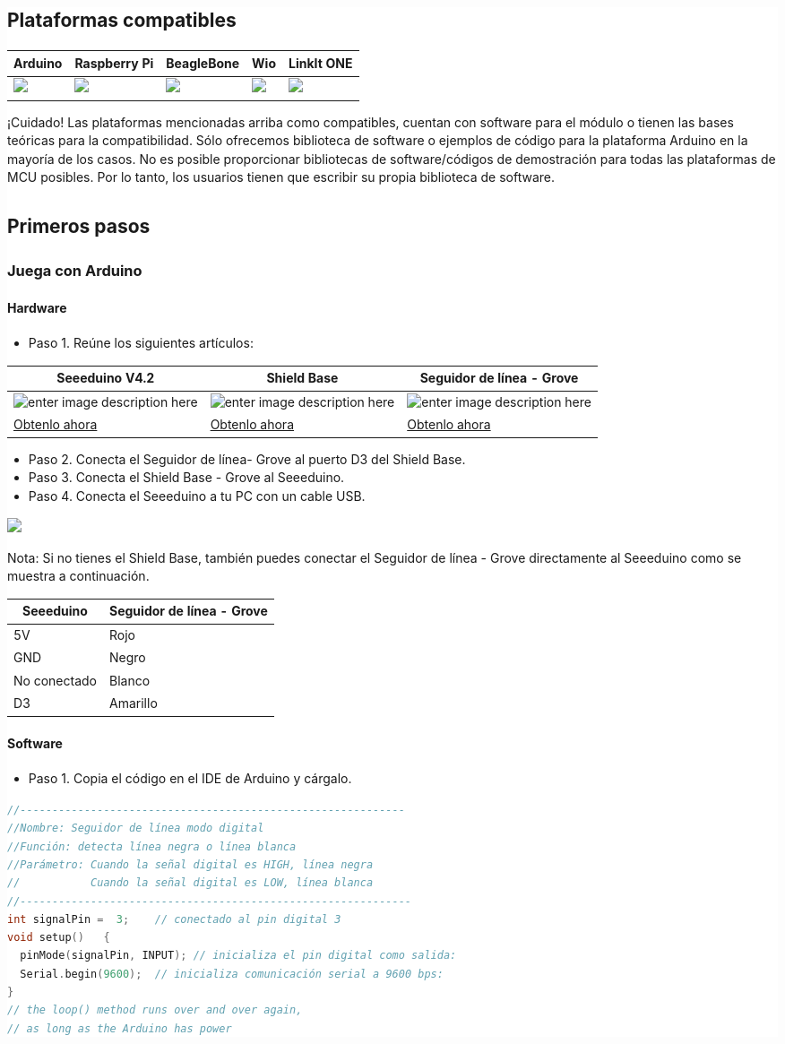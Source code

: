 ## Plataformas compatibles

| Arduino                                                                                               | Raspberry Pi                                                                                               | BeagleBone                                                                                          | Wio                                                                                                 | LinkIt ONE                                                                                             |
| ----------------------------------------------------------------------------------------------------- | ---------------------------------------------------------------------------------------------------------- | --------------------------------------------------------------------------------------------------- | --------------------------------------------------------------------------------------------------- | ------------------------------------------------------------------------------------------------------ |
| ![](https://raw.githubusercontent.com/SeeedDocument/wiki_english/master/docs/images/arduino_logo.jpg) | ![](https://raw.githubusercontent.com/SeeedDocument/wiki_english/master/docs/images/raspberry_pi_logo.jpg) | ![](https://raw.githubusercontent.com/SeeedDocument/wiki_english/master/docs/images/bbg_logo_n.jpg) | ![](https://raw.githubusercontent.com/SeeedDocument/wiki_english/master/docs/images/wio_logo_n.jpg) | ![](https://raw.githubusercontent.com/SeeedDocument/wiki_english/master/docs/images/linkit_logo_n.jpg) |

¡Cuidado!
Las plataformas mencionadas arriba como compatibles, cuentan con software para el módulo o tienen las bases teóricas para la compatibilidad. Sólo ofrecemos biblioteca de software o ejemplos de código para la plataforma Arduino en la mayoría de los casos. No es posible proporcionar bibliotecas de software/códigos de demostración para todas las plataformas de MCU posibles. Por lo tanto, los usuarios tienen que escribir su propia biblioteca de software.

## Primeros pasos

### Juega con Arduino

#### Hardware

- Paso 1. Reúne los siguientes artículos:

| Seeeduino V4.2                                                                                                           | Shield Base                                                                                                           | Seguidor de línea - Grove                                                                                            |
| ------------------------------------------------------------------------------------------------------------------------ | --------------------------------------------------------------------------------------------------------------------- | -------------------------------------------------------------------------------------------------------------------- |
| ![enter image description here](https://github.com/SeeedDocument/wiki_english/raw/master/docs/images/seeeduino_v4.2.jpg) | ![enter image description here](https://github.com/SeeedDocument/wiki_english/raw/master/docs/images/base_shield.jpg) | ![enter image description here](https://github.com/SeeedDocument/Grove_Line_Finder/raw/master/img/line_finder_s.jpg) |
| [Obtenlo ahora](http://www.seeedstudio.com/Seeeduino-V4.2-p-2517.html)                                                   | [Obtenlo ahora](https://www.seeedstudio.com/Base-Shield-V2-p-1378.html)                                               | [Obtenlo ahora](https://www.seeedstudio.com/Grove-Line-Finder-v1.1-p-2712.html)                                      |

- Paso 2. Conecta el Seguidor de línea- Grove al puerto D3 del Shield Base.
- Paso 3. Conecta el Shield Base - Grove al Seeeduino.
- Paso 4. Conecta el Seeeduino a tu PC con un cable USB.

![](https://github.com/SeeedDocument/Grove_Line_Finder/raw/master/img/seeeduino_line_finder.jpg)

Nota:
Si no tienes el Shield Base, también puedes conectar el Seguidor de línea - Grove directamente al Seeeduino como se muestra a continuación.

| Seeeduino    | Seguidor de línea - Grove |
| ------------ | ------------------------- |
| 5V           | Rojo                      |
| GND          | Negro                     |
| No conectado | Blanco                    |
| D3           | Amarillo                  |

#### Software

- Paso 1. Copia el código en el IDE de Arduino y cárgalo.

```c
//------------------------------------------------------------
//Nombre: Seguidor de línea modo digital
//Función: detecta línea negra o línea blanca
//Parámetro: Cuando la señal digital es HIGH, línea negra
//           Cuando la señal digital es LOW, línea blanca
//-------------------------------------------------------------
int signalPin =  3;    // conectado al pin digital 3
void setup()   {
  pinMode(signalPin, INPUT); // inicializa el pin digital como salida:
  Serial.begin(9600);  // inicializa comunicación serial a 9600 bps:
}
// the loop() method runs over and over again,
// as long as the Arduino has power
```